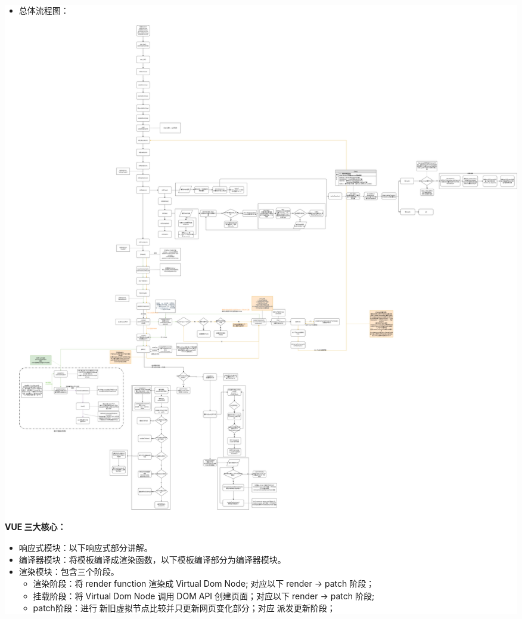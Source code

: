  
  
  
* 总体流程图：

  ![](../flow-graph/vue创建流程.png)



**VUE 三大核心：**

* 响应式模块：以下响应式部分讲解。
* 编译器模块：将模板编译成渲染函数，以下模板编译部分为编译器模块。
* 渲染模块：包含三个阶段。
  * 渲染阶段：将 render function 渲染成 Virtual Dom Node; 对应以下 render -> patch 阶段；
  * 挂载阶段：将  Virtual Dom Node 调用 DOM API 创建页面；对应以下 render -> patch  阶段;
  * patch阶段：进行 新旧虚拟节点比较并只更新网页变化部分；对应 派发更新阶段；

